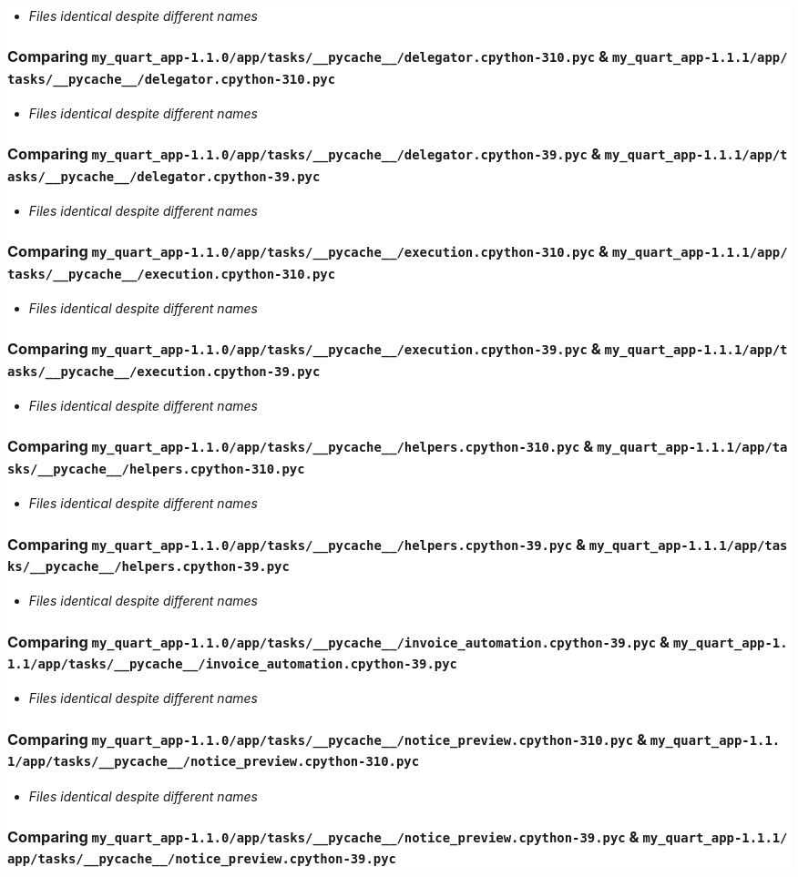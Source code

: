  * *Files identical despite different names*

### Comparing `my_quart_app-1.1.0/app/tasks/__pycache__/delegator.cpython-310.pyc` & `my_quart_app-1.1.1/app/tasks/__pycache__/delegator.cpython-310.pyc`

 * *Files identical despite different names*

### Comparing `my_quart_app-1.1.0/app/tasks/__pycache__/delegator.cpython-39.pyc` & `my_quart_app-1.1.1/app/tasks/__pycache__/delegator.cpython-39.pyc`

 * *Files identical despite different names*

### Comparing `my_quart_app-1.1.0/app/tasks/__pycache__/execution.cpython-310.pyc` & `my_quart_app-1.1.1/app/tasks/__pycache__/execution.cpython-310.pyc`

 * *Files identical despite different names*

### Comparing `my_quart_app-1.1.0/app/tasks/__pycache__/execution.cpython-39.pyc` & `my_quart_app-1.1.1/app/tasks/__pycache__/execution.cpython-39.pyc`

 * *Files identical despite different names*

### Comparing `my_quart_app-1.1.0/app/tasks/__pycache__/helpers.cpython-310.pyc` & `my_quart_app-1.1.1/app/tasks/__pycache__/helpers.cpython-310.pyc`

 * *Files identical despite different names*

### Comparing `my_quart_app-1.1.0/app/tasks/__pycache__/helpers.cpython-39.pyc` & `my_quart_app-1.1.1/app/tasks/__pycache__/helpers.cpython-39.pyc`

 * *Files identical despite different names*

### Comparing `my_quart_app-1.1.0/app/tasks/__pycache__/invoice_automation.cpython-39.pyc` & `my_quart_app-1.1.1/app/tasks/__pycache__/invoice_automation.cpython-39.pyc`

 * *Files identical despite different names*

### Comparing `my_quart_app-1.1.0/app/tasks/__pycache__/notice_preview.cpython-310.pyc` & `my_quart_app-1.1.1/app/tasks/__pycache__/notice_preview.cpython-310.pyc`

 * *Files identical despite different names*

### Comparing `my_quart_app-1.1.0/app/tasks/__pycache__/notice_preview.cpython-39.pyc` & `my_quart_app-1.1.1/app/tasks/__pycache__/notice_preview.cpython-39.pyc`
